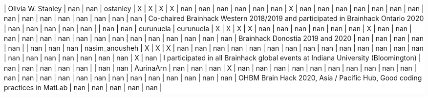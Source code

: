 | Olivia W. Stanley            | nan               | nan             | ostanley             | X                       | X                                         | X                 | X                                                     | nan                                                | nan                          | nan                       | nan                      | nan                       | nan                     | X                       | nan                         | nan                                                  | nan                               | nan                               | nan                              | nan                     | nan               | nan                        | nan             | nan                        | nan                         | nan                                                   | nan                                         | nan                                                        | nan                      | Co-chaired Brainhack Western 2018/2019 and participated in Brainhack Ontario 2020                                                 | nan        | nan               | nan         | nan                         | nan           |
| nan                          | nan               | eurunuela       | eurunuela            | X                       | X                                         | X                 | X                                                     | nan                                                | nan                          | nan                       | nan                      | nan                       | nan                     | X                       | nan                         | nan                                                  | nan                               | nan                               | nan                              | nan                     | nan               | nan                        | nan             | nan                        | nan                         | nan                                                   | nan                                         | nan                                                        | nan                      | Brainhack Donostia 2019 and 2020                                                                                                  | nan        | nan               | nan         | nan                         | nan           |
| nan                          | nan               | nan             | nasim_anousheh       | X                       | X                                         | X                 | nan                                                   | nan                                                | nan                          | nan                       | nan                      | nan                       | nan                     | nan                     | nan                         | nan                                                  | nan                               | nan                               | nan                              | nan                     | nan               | nan                        | nan             | nan                        | nan                         | nan                                                   | nan                                         | X                                                          | nan                      | I participated in all Brainhack global events at Indiana University (Bloomington)                                                 | nan        | nan               | nan         | nan                         | nan           |
| nan                          | nan               | AurinaArn       | nan                  | nan                     | nan                                       | X                 | nan                                                   | nan                                                | nan                          | nan                       | nan                      | nan                       | nan                     | nan                     | nan                         | nan                                                  | nan                               | nan                               | nan                              | nan                     | nan               | nan                        | nan             | nan                        | nan                         | nan                                                   | nan                                         | nan                                                        | nan                      | OHBM Brain Hack 2020, Asia / Pacific Hub, Good coding practices in MatLab                                                         | nan        | nan               | nan         | nan                         | nan           |